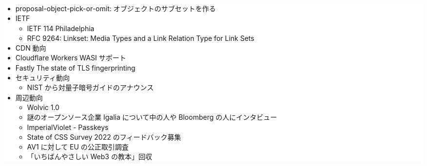   - proposal-object-pick-or-omit: オブジェクトのサブセットを作る
- IETF
  - IETF 114 Philadelphia
  - RFC 9264: Linkset: Media Types and a Link Relation Type for Link Sets
- CDN 動向
- Cloudflare Workers WASI サポート
- Fastly The state of TLS fingerprinting
- セキュリティ動向
  - NIST から対量子暗号ガイドのアナウンス
- 周辺動向
  - Wolvic 1.0
  - 謎のオープンソース企業 Igalia について中の人や Bloomberg の人にインタビュー
  - ImperialViolet - Passkeys
  - State of CSS Survey 2022 のフィードバック募集
  - AV1 に対して EU の公正取引調査
  - 「いちばんやさしい Web3 の教本」回収
